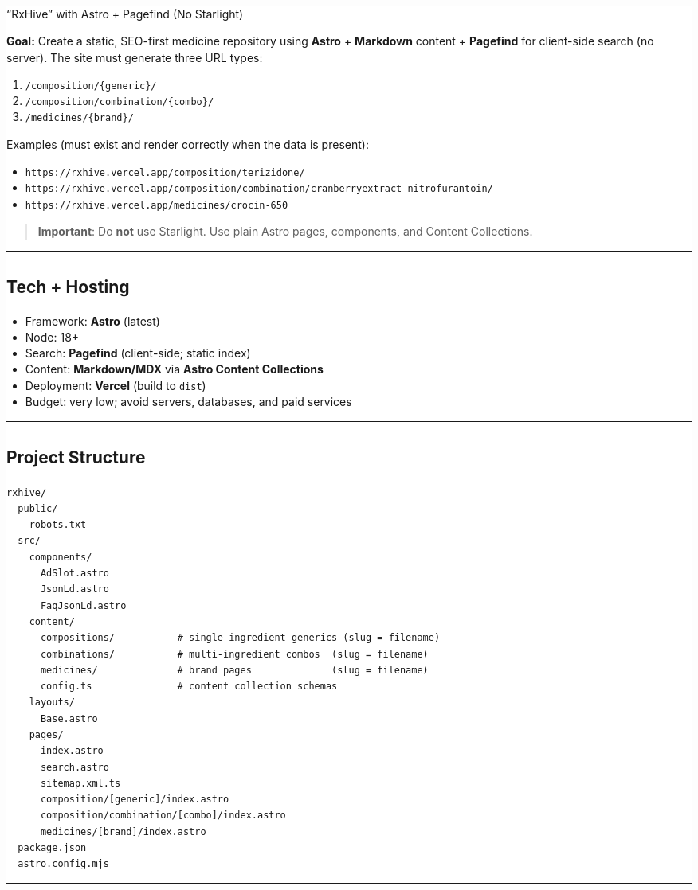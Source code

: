“RxHive” with Astro + Pagefind (No Starlight)

**Goal:**
Create a static, SEO-first medicine repository using **Astro** + **Markdown** content + **Pagefind** for client-side search (no server). The site must generate three URL types:

1. `/composition/{generic}/`
2. `/composition/combination/{combo}/`
3. `/medicines/{brand}/`

Examples (must exist and render correctly when the data is present):

* `https://rxhive.vercel.app/composition/terizidone/`
* `https://rxhive.vercel.app/composition/combination/cranberryextract-nitrofurantoin/`
* `https://rxhive.vercel.app/medicines/crocin-650`

> **Important**: Do **not** use Starlight. Use plain Astro pages, components, and Content Collections.

---

## Tech + Hosting

* Framework: **Astro** (latest)
* Node: 18+
* Search: **Pagefind** (client-side; static index)
* Content: **Markdown/MDX** via **Astro Content Collections**
* Deployment: **Vercel** (build to `dist`)
* Budget: very low; avoid servers, databases, and paid services

---

## Project Structure

```
rxhive/
  public/
    robots.txt
  src/
    components/
      AdSlot.astro
      JsonLd.astro
      FaqJsonLd.astro
    content/
      compositions/           # single-ingredient generics (slug = filename)
      combinations/           # multi-ingredient combos  (slug = filename)
      medicines/              # brand pages              (slug = filename)
      config.ts               # content collection schemas
    layouts/
      Base.astro
    pages/
      index.astro
      search.astro
      sitemap.xml.ts
      composition/[generic]/index.astro
      composition/combination/[combo]/index.astro
      medicines/[brand]/index.astro
  package.json
  astro.config.mjs
```

---